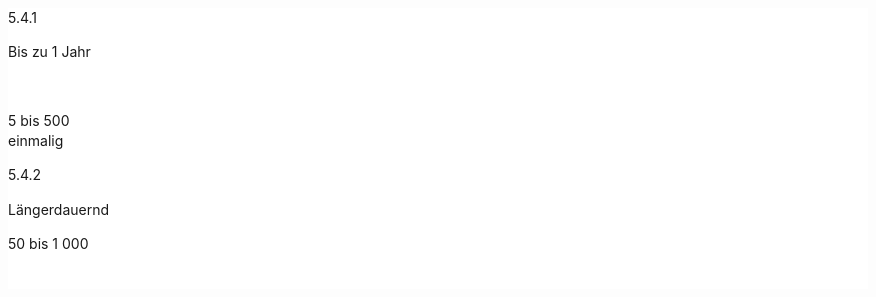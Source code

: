 5.4.1

</td>

<td style="border-right: 0.5pt solid ; border-bottom: 0.5pt solid ; " align="justify" valign="top" charoff="50">

Bis zu 1 Jahr

</td>

<td style="border-right: 0.5pt solid ; border-bottom: 0.5pt solid ; " align="center" valign="top" charoff="50">

 

</td>

<td style="border-bottom: 0.5pt solid ; " align="center" valign="top" charoff="50">

5 bis 500  
einmalig

</td>

</tr>

<tr>

<td style="border-right: 0.5pt solid ; " align="left" valign="top" charoff="50">

5.4.2

</td>

<td style="border-right: 0.5pt solid ; " align="justify" valign="top" charoff="50">

Längerdauernd

</td>

<td style="border-right: 0.5pt solid ; " align="center" valign="top" charoff="50">

50 bis 1 000

</td>

<td style align="center" valign="top" charoff="50">

 

</td>

</tr>

</tbody>

</table>

</div>

</div>

</div>

</div>
